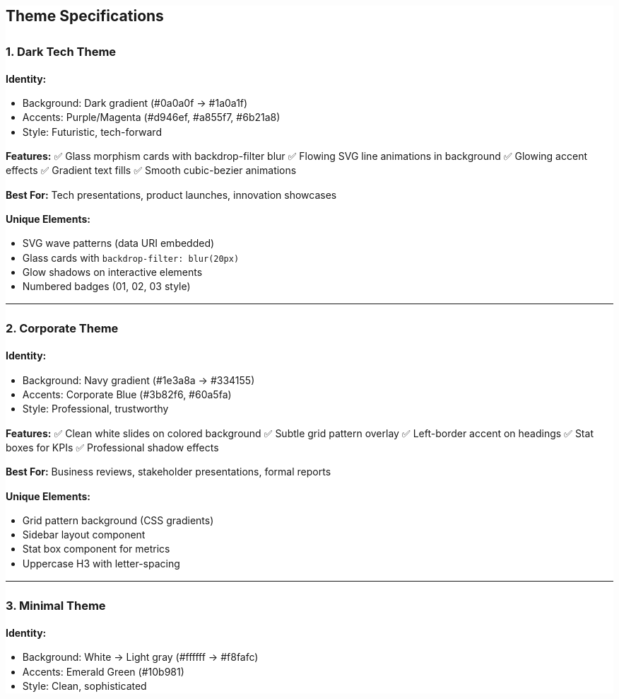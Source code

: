 
## Theme Specifications

### 1. Dark Tech Theme

**Identity:**
- Background: Dark gradient (#0a0a0f → #1a0a1f)
- Accents: Purple/Magenta (#d946ef, #a855f7, #6b21a8)
- Style: Futuristic, tech-forward

**Features:**
✅ Glass morphism cards with backdrop-filter blur
✅ Flowing SVG line animations in background
✅ Glowing accent effects
✅ Gradient text fills
✅ Smooth cubic-bezier animations

**Best For:** Tech presentations, product launches, innovation showcases

**Unique Elements:**
- SVG wave patterns (data URI embedded)
- Glass cards with `backdrop-filter: blur(20px)`
- Glow shadows on interactive elements
- Numbered badges (01, 02, 03 style)

---

### 2. Corporate Theme

**Identity:**
- Background: Navy gradient (#1e3a8a → #334155)
- Accents: Corporate Blue (#3b82f6, #60a5fa)
- Style: Professional, trustworthy

**Features:**
✅ Clean white slides on colored background
✅ Subtle grid pattern overlay
✅ Left-border accent on headings
✅ Stat boxes for KPIs
✅ Professional shadow effects

**Best For:** Business reviews, stakeholder presentations, formal reports

**Unique Elements:**
- Grid pattern background (CSS gradients)
- Sidebar layout component
- Stat box component for metrics
- Uppercase H3 with letter-spacing

---

### 3. Minimal Theme

**Identity:**
- Background: White → Light gray (#ffffff → #f8fafc)
- Accents: Emerald Green (#10b981)
- Style: Clean, sophisticated
